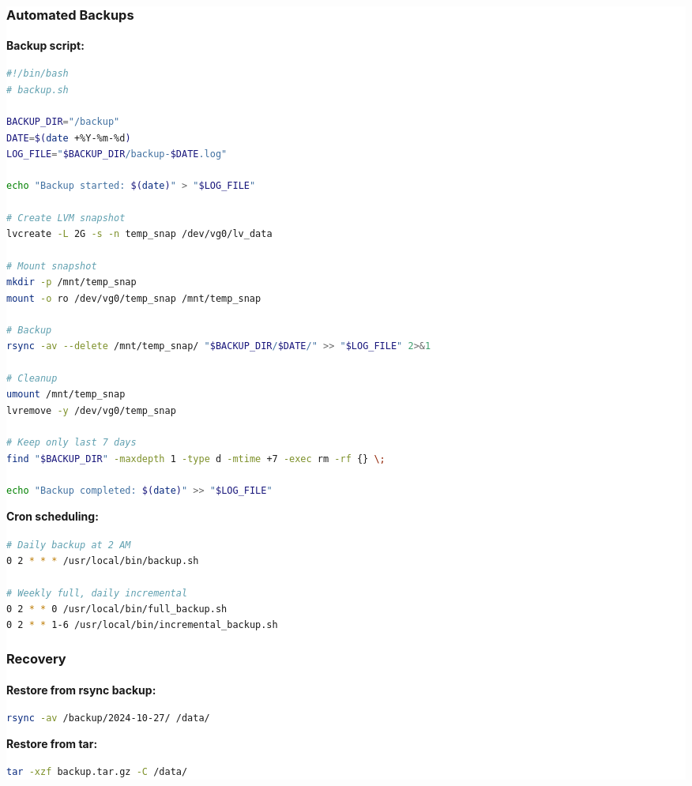 ### Automated Backups

**Backup script:**
```bash
#!/bin/bash
# backup.sh

BACKUP_DIR="/backup"
DATE=$(date +%Y-%m-%d)
LOG_FILE="$BACKUP_DIR/backup-$DATE.log"

echo "Backup started: $(date)" > "$LOG_FILE"

# Create LVM snapshot
lvcreate -L 2G -s -n temp_snap /dev/vg0/lv_data

# Mount snapshot
mkdir -p /mnt/temp_snap
mount -o ro /dev/vg0/temp_snap /mnt/temp_snap

# Backup
rsync -av --delete /mnt/temp_snap/ "$BACKUP_DIR/$DATE/" >> "$LOG_FILE" 2>&1

# Cleanup
umount /mnt/temp_snap
lvremove -y /dev/vg0/temp_snap

# Keep only last 7 days
find "$BACKUP_DIR" -maxdepth 1 -type d -mtime +7 -exec rm -rf {} \;

echo "Backup completed: $(date)" >> "$LOG_FILE"
```

**Cron scheduling:**
```bash
# Daily backup at 2 AM
0 2 * * * /usr/local/bin/backup.sh

# Weekly full, daily incremental
0 2 * * 0 /usr/local/bin/full_backup.sh
0 2 * * 1-6 /usr/local/bin/incremental_backup.sh
```

### Recovery

**Restore from rsync backup:**
```bash
rsync -av /backup/2024-10-27/ /data/
```

**Restore from tar:**
```bash
tar -xzf backup.tar.gz -C /data/
```
